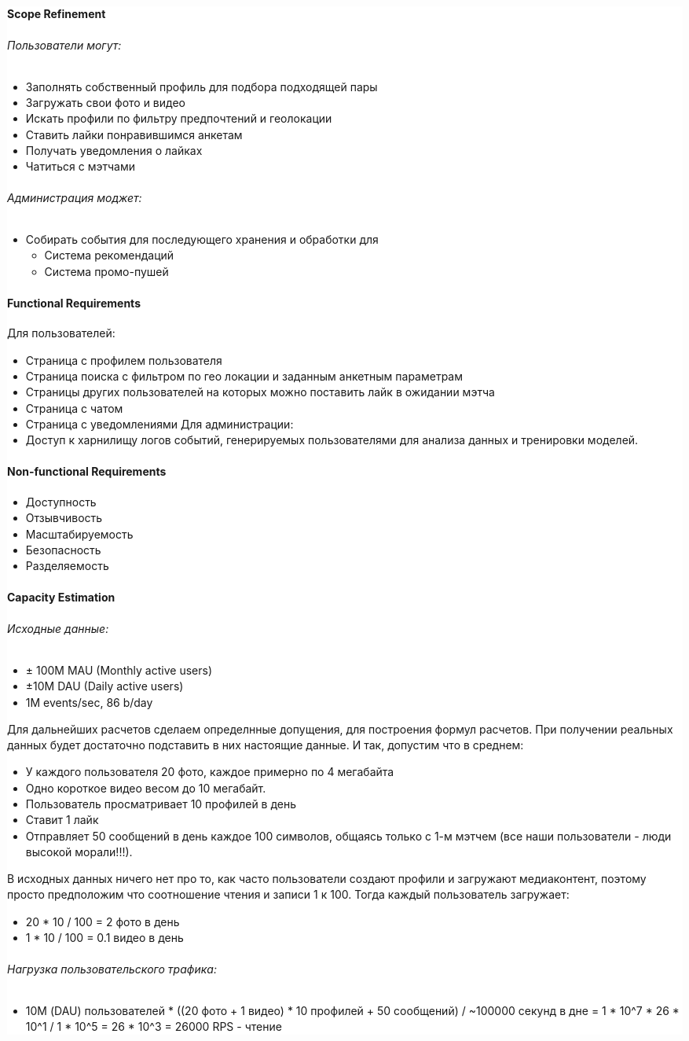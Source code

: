 #### Scope Refinement
###### Пользователи могут:
- Заполнять собственный профиль для подбора подходящей пары
- Загружать свои фото и видео
- Искать профили по фильтру предпочтений и геолокации
- Ставить лайки понравившимся анкетам
- Получать уведомления о лайках
- Чатиться с мэтчами
###### Администрация моджет:
- Собирать события для последующего хранения и обработки для
	- Система рекомендаций
	- Система промо-пушей

#### Functional Requirements
Для пользователей:
- Страница с профилем пользователя
- Страница поиска с фильтром по гео локации и заданным анкетным параметрам
- Страницы других пользователей на которых можно поставить лайк в ожидании мэтча
- Страница с чатом
- Страница с уведомлениями
Для администрации:
- Доступ к харнилищу логов событий, генерируемых пользователями для анализа данных и тренировки моделей.
#### Non-functional Requirements
- Доступность
- Отзывчивость
- Масштабируемость
- Безопасность
- Разделяемость
#### Capacity Estimation
###### Исходные данные:
- ± 100M MAU (Monthly active users)
- ±10M DAU (Daily active users)
- 1M events/sec, 86 b/day 

Для дальнейших расчетов сделаем определнные допущения, для построения формул расчетов. При получении реальных данных будет достаточно подставить в них настоящие данные. И так, допустим что в среднем:
- У каждого пользователя 20 фото, каждое примерно по 4 мегабайта 
- Одно короткое видео весом до 10 мегабайт.
- Пользователь просматривает 10 профилей в день
- Ставит 1 лайк
- Отправляет 50 сообщений в день каждое 100 символов, общаясь только с 1-м мэтчем (все наши пользователи - люди высокой морали!!!).

В исходных данных ничего нет про то, как часто пользователи создают профили и загружают медиаконтент, поэтому просто предположим что соотношение чтения и записи 1 к 100. Тогда каждый пользователь загружает:
- 20 * 10 / 100 = 2 фото в день
- 1 * 10 / 100 = 0.1 видео в день

###### Нагрузка пользовательского трафика:
- 10М (DAU) пользователей * ((20 фото + 1 видео) * 10 профилей + 50 сообщений) / ~100000 секунд в дне = 1 * 10^7 * 26 * 10^1 / 1 * 10^5 = 26 * 10^3 = 26000 RPS - чтение
